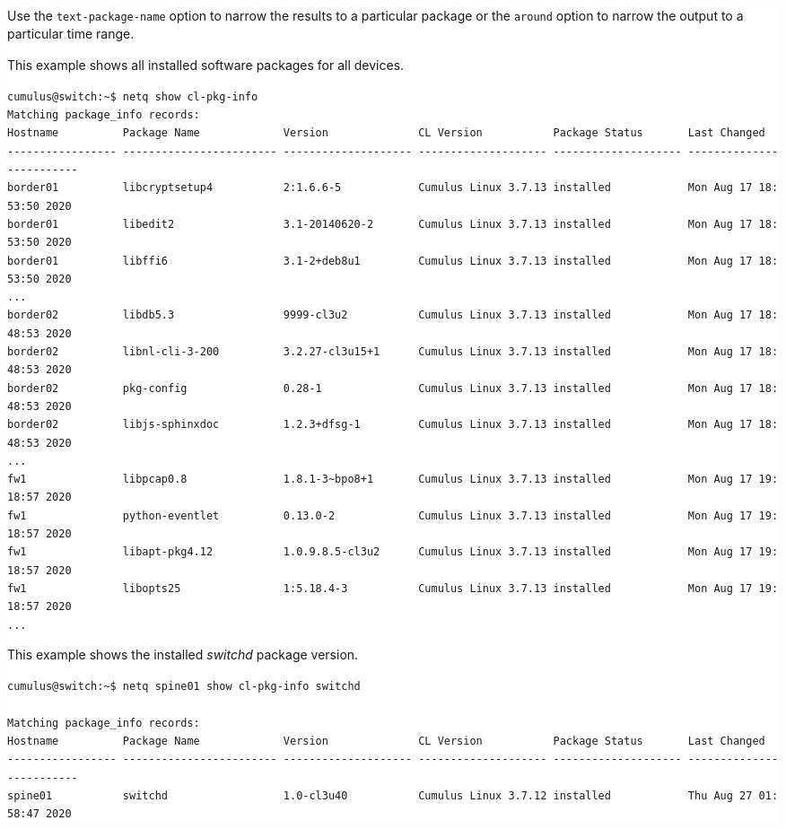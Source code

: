 Use the `text-package-name` option to narrow the results to a particular package or the `around` option to narrow the output to a particular time range.

This example shows all installed software packages for all devices.

```
cumulus@switch:~$ netq show cl-pkg-info
Matching package_info records:
Hostname          Package Name             Version              CL Version           Package Status       Last Changed
----------------- ------------------------ -------------------- -------------------- -------------------- -------------------------
border01          libcryptsetup4           2:1.6.6-5            Cumulus Linux 3.7.13 installed            Mon Aug 17 18:53:50 2020
border01          libedit2                 3.1-20140620-2       Cumulus Linux 3.7.13 installed            Mon Aug 17 18:53:50 2020
border01          libffi6                  3.1-2+deb8u1         Cumulus Linux 3.7.13 installed            Mon Aug 17 18:53:50 2020
...
border02          libdb5.3                 9999-cl3u2           Cumulus Linux 3.7.13 installed            Mon Aug 17 18:48:53 2020
border02          libnl-cli-3-200          3.2.27-cl3u15+1      Cumulus Linux 3.7.13 installed            Mon Aug 17 18:48:53 2020
border02          pkg-config               0.28-1               Cumulus Linux 3.7.13 installed            Mon Aug 17 18:48:53 2020
border02          libjs-sphinxdoc          1.2.3+dfsg-1         Cumulus Linux 3.7.13 installed            Mon Aug 17 18:48:53 2020
...
fw1               libpcap0.8               1.8.1-3~bpo8+1       Cumulus Linux 3.7.13 installed            Mon Aug 17 19:18:57 2020
fw1               python-eventlet          0.13.0-2             Cumulus Linux 3.7.13 installed            Mon Aug 17 19:18:57 2020
fw1               libapt-pkg4.12           1.0.9.8.5-cl3u2      Cumulus Linux 3.7.13 installed            Mon Aug 17 19:18:57 2020
fw1               libopts25                1:5.18.4-3           Cumulus Linux 3.7.13 installed            Mon Aug 17 19:18:57 2020
...
```

This example shows the installed *switchd* package version.

```
cumulus@switch:~$ netq spine01 show cl-pkg-info switchd

Matching package_info records:
Hostname          Package Name             Version              CL Version           Package Status       Last Changed
----------------- ------------------------ -------------------- -------------------- -------------------- -------------------------
spine01           switchd                  1.0-cl3u40           Cumulus Linux 3.7.12 installed            Thu Aug 27 01:58:47 2020

```
